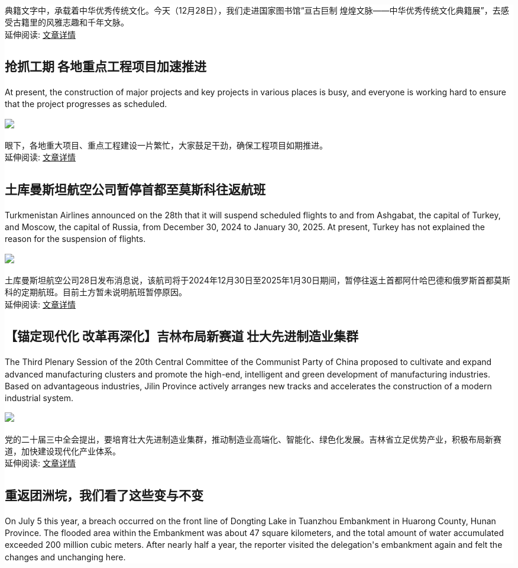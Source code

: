 典籍文字中，承载着中华优秀传统文化。今天（12月28日），我们走进国家图书馆“亘古巨制 煌煌文脉——中华优秀传统文化典籍展”，去感受古籍里的风雅志趣和千年文脉。   
延伸阅读: [文章详情](https://news.cctv.com/2024/12/28/ARTImehW0dCxGdF2EbEXhal6241228.shtml)   

<qrcode title="【文化中国行】在千年典籍中传承中华文脉" image="https://p1.img.cctvpic.com/photoworkspace/2024/12/28/2024122820160811129.jpg" />   

## 抢抓工期 各地重点工程项目加速推进   
At present, the construction of major projects and key projects in various places is busy, and everyone is working hard to ensure that the project progresses as scheduled.   

<img src="https://p4.img.cctvpic.com/photoworkspace/2024/12/28/2024122820115727354.jpg" />   

眼下，各地重大项目、重点工程建设一片繁忙，大家鼓足干劲，确保工程项目如期推进。   
延伸阅读: [文章详情](https://news.cctv.com/2024/12/28/ARTIR2FFbxR1FWHU6zHtJINj241228.shtml)   

<qrcode title="抢抓工期 各地重点工程项目加速推进" image="https://p4.img.cctvpic.com/photoworkspace/2024/12/28/2024122820115727354.jpg" />   

## 土库曼斯坦航空公司暂停首都至莫斯科往返航班   
Turkmenistan Airlines announced on the 28th that it will suspend scheduled flights to and from Ashgabat, the capital of Turkey, and Moscow, the capital of Russia, from December 30, 2024 to January 30, 2025. At present, Turkey has not explained the reason for the suspension of flights.   

<img src="https://p5.img.cctvpic.com/photoworkspace/2024/12/28/2024122820182597106.jpg" />   

土库曼斯坦航空公司28日发布消息说，该航司将于2024年12月30日至2025年1月30日期间，暂停往返土首都阿什哈巴德和俄罗斯首都莫斯科的定期航班。目前土方暂未说明航班暂停原因。   
延伸阅读: [文章详情](https://news.cctv.com/2024/12/28/ARTI2qd2MGWop8mUsLAkCUE3241228.shtml)   

<qrcode title="土库曼斯坦航空公司暂停首都至莫斯科往返航班" image="https://p5.img.cctvpic.com/photoworkspace/2024/12/28/2024122820182597106.jpg" />   

## 【锚定现代化 改革再深化】吉林布局新赛道 壮大先进制造业集群   
The Third Plenary Session of the 20th Central Committee of the Communist Party of China proposed to cultivate and expand advanced manufacturing clusters and promote the high-end, intelligent and green development of manufacturing industries. Based on advantageous industries, Jilin Province actively arranges new tracks and accelerates the construction of a modern industrial system.   

<img src="https://p4.img.cctvpic.com/photoworkspace/2024/12/28/2024122819431916129.jpg" />   

党的二十届三中全会提出，要培育壮大先进制造业集群，推动制造业高端化、智能化、绿色化发展。吉林省立足优势产业，积极布局新赛道，加快建设现代化产业体系。   
延伸阅读: [文章详情](https://news.cctv.com/2024/12/28/ARTIaBmnqQ0PcEqGgF37Fbx3241228.shtml)   

<qrcode title="【锚定现代化 改革再深化】吉林布局新赛道 壮大先进制造业集群" image="https://p4.img.cctvpic.com/photoworkspace/2024/12/28/2024122819431916129.jpg" />   

## 重返团洲垸，我们看了这些变与不变   
On July 5 this year, a breach occurred on the front line of Dongting Lake in Tuanzhou Embankment in Huarong County, Hunan Province. The flooded area within the Embankment was about 47 square kilometers, and the total amount of water accumulated exceeded 200 million cubic meters. After nearly half a year, the reporter visited the delegation's embankment again and felt the changes and unchanging here.   

